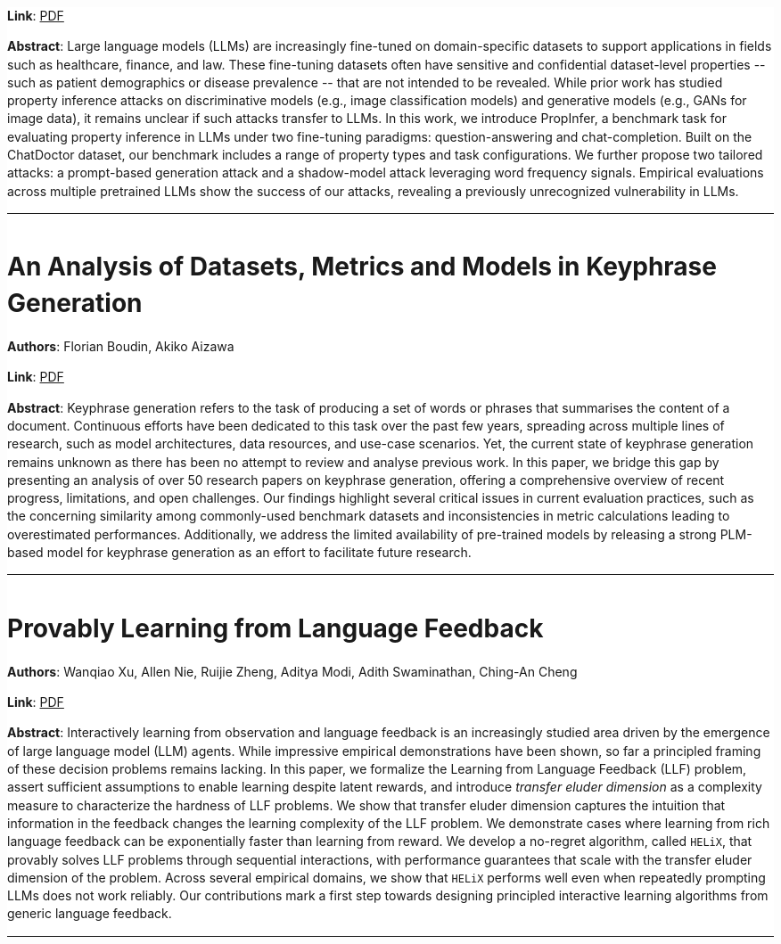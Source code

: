 **Link**: [PDF](https://arxiv.org/pdf/2506.10364)  

**Abstract**: Large language models (LLMs) are increasingly fine-tuned on domain-specific datasets to support applications in fields such as healthcare, finance, and law. These fine-tuning datasets often have sensitive and confidential dataset-level properties -- such as patient demographics or disease prevalence -- that are not intended to be revealed. While prior work has studied property inference attacks on discriminative models (e.g., image classification models) and generative models (e.g., GANs for image data), it remains unclear if such attacks transfer to LLMs. In this work, we introduce PropInfer, a benchmark task for evaluating property inference in LLMs under two fine-tuning paradigms: question-answering and chat-completion. Built on the ChatDoctor dataset, our benchmark includes a range of property types and task configurations. We further propose two tailored attacks: a prompt-based generation attack and a shadow-model attack leveraging word frequency signals. Empirical evaluations across multiple pretrained LLMs show the success of our attacks, revealing a previously unrecognized vulnerability in LLMs. 

---
# An Analysis of Datasets, Metrics and Models in Keyphrase Generation 

**Authors**: Florian Boudin, Akiko Aizawa  

**Link**: [PDF](https://arxiv.org/pdf/2506.10346)  

**Abstract**: Keyphrase generation refers to the task of producing a set of words or phrases that summarises the content of a document. Continuous efforts have been dedicated to this task over the past few years, spreading across multiple lines of research, such as model architectures, data resources, and use-case scenarios. Yet, the current state of keyphrase generation remains unknown as there has been no attempt to review and analyse previous work. In this paper, we bridge this gap by presenting an analysis of over 50 research papers on keyphrase generation, offering a comprehensive overview of recent progress, limitations, and open challenges. Our findings highlight several critical issues in current evaluation practices, such as the concerning similarity among commonly-used benchmark datasets and inconsistencies in metric calculations leading to overestimated performances. Additionally, we address the limited availability of pre-trained models by releasing a strong PLM-based model for keyphrase generation as an effort to facilitate future research. 

---
# Provably Learning from Language Feedback 

**Authors**: Wanqiao Xu, Allen Nie, Ruijie Zheng, Aditya Modi, Adith Swaminathan, Ching-An Cheng  

**Link**: [PDF](https://arxiv.org/pdf/2506.10341)  

**Abstract**: Interactively learning from observation and language feedback is an increasingly studied area driven by the emergence of large language model (LLM) agents. While impressive empirical demonstrations have been shown, so far a principled framing of these decision problems remains lacking. In this paper, we formalize the Learning from Language Feedback (LLF) problem, assert sufficient assumptions to enable learning despite latent rewards, and introduce $\textit{transfer eluder dimension}$ as a complexity measure to characterize the hardness of LLF problems. We show that transfer eluder dimension captures the intuition that information in the feedback changes the learning complexity of the LLF problem. We demonstrate cases where learning from rich language feedback can be exponentially faster than learning from reward. We develop a no-regret algorithm, called $\texttt{HELiX}$, that provably solves LLF problems through sequential interactions, with performance guarantees that scale with the transfer eluder dimension of the problem. Across several empirical domains, we show that $\texttt{HELiX}$ performs well even when repeatedly prompting LLMs does not work reliably. Our contributions mark a first step towards designing principled interactive learning algorithms from generic language feedback. 

---
